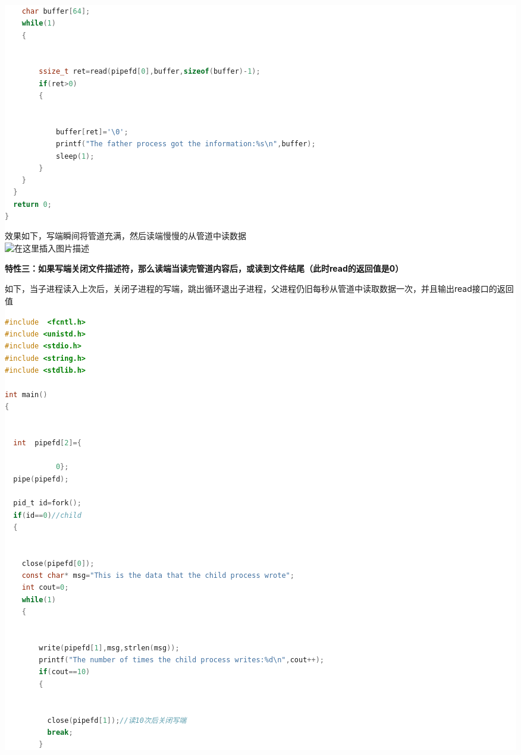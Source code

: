 ```c
    char buffer[64];
    while(1)
    {
            
            
        ssize_t ret=read(pipefd[0],buffer,sizeof(buffer)-1);
        if(ret>0)
        {
            
            
            buffer[ret]='\0';
            printf("The father process got the information:%s\n",buffer);
            sleep(1);
        }
    }
  }
  return 0;
}
```

效果如下，写端瞬间将管道充满，然后读端慢慢的从管道中读数据  
![在这里插入图片描述](https://ziquyun.com/main/csdn/img?url=https%3A%2F%2Fimg-blog.csdnimg.cn%2F20210404210001794.gif&rfUrl=https%3A%2F%2Fzhangxing-tech.blog.csdn.net%2Farticle%2Fdetails%2F116269239)

**特性三：如果写端关闭文件描述符，那么读端当读完管道内容后，或读到文件结尾（此时read的返回值是0）**

如下，当子进程读入上次后，关闭子进程的写端，跳出循环退出子进程，父进程仍旧每秒从管道中读取数据一次，并且输出read接口的返回值

```c
#include  <fcntl.h>
#include <unistd.h>
#include <stdio.h>
#include <string.h>
#include <stdlib.h>

int main()
{
            
            
  int  pipefd[2]={
            
            0};
  pipe(pipefd);

  pid_t id=fork();
  if(id==0)//child
  {
            
            
    close(pipefd[0]);
    const char* msg="This is the data that the child process wrote";
    int cout=0;
    while(1)
    {
            
            
        write(pipefd[1],msg,strlen(msg));
        printf("The number of times the child process writes:%d\n",cout++);
        if(cout==10)
        {
            
            
          close(pipefd[1]);//读10次后关闭写端
          break;
        }
```